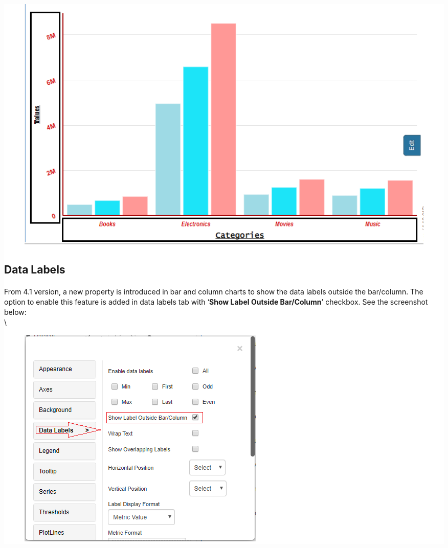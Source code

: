 <figure><img src="../.gitbook/assets/BarCol2.png" alt=""><figcaption></figcaption></figure>

## Data Labels <a href="#data-labels" id="data-labels"></a>

From 4.1 version, a new property is introduced in bar and column charts to show the data labels outside the bar/column. The option to enable this feature is added in data labels tab with ‘**Show Label Outside Bar/Column**’ checkbox. See the screenshot below:\
\


<figure><img src="../.gitbook/assets/DLOBC1.png" alt=""><figcaption></figcaption></figure>
